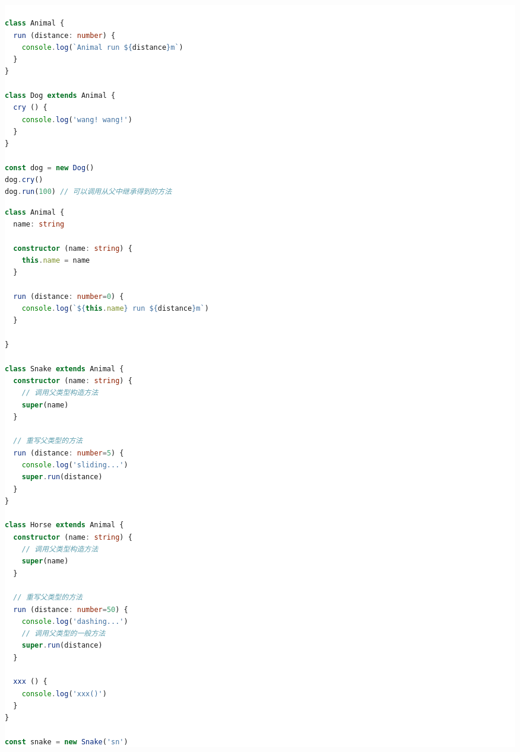 ```ts

class Animal {
  run (distance: number) {
    console.log(`Animal run ${distance}m`)
  }
}

class Dog extends Animal {
  cry () {
    console.log('wang! wang!')
  }
}

const dog = new Dog()
dog.cry() 
dog.run(100) // 可以调用从父中继承得到的方法
```
```ts
class Animal {
  name: string
  
  constructor (name: string) {
    this.name = name
  }

  run (distance: number=0) {
    console.log(`${this.name} run ${distance}m`)
  }

}

class Snake extends Animal {
  constructor (name: string) {
    // 调用父类型构造方法
    super(name)
  }

  // 重写父类型的方法
  run (distance: number=5) {
    console.log('sliding...')
    super.run(distance)
  }
}

class Horse extends Animal {
  constructor (name: string) {
    // 调用父类型构造方法
    super(name)
  }

  // 重写父类型的方法
  run (distance: number=50) {
    console.log('dashing...')
    // 调用父类型的一般方法
    super.run(distance)
  }

  xxx () {
    console.log('xxx()')
  }
}

const snake = new Snake('sn')
```